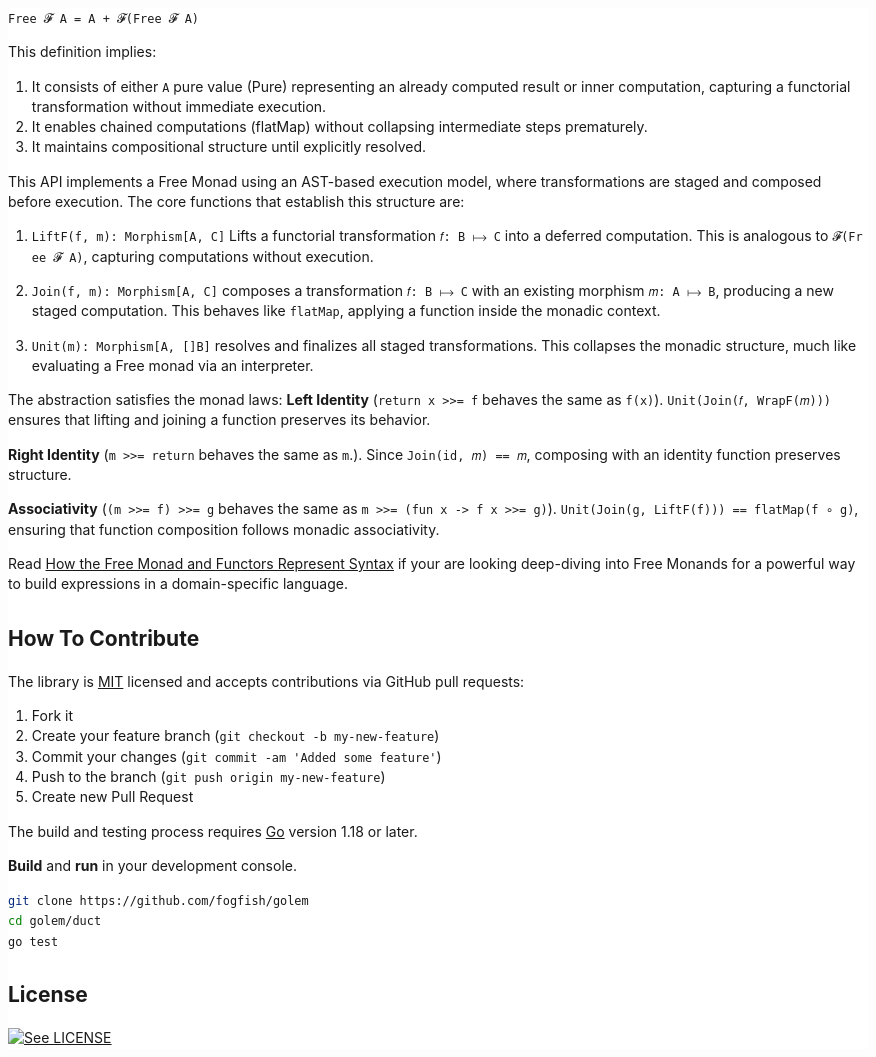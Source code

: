 ```
Free 𝓕 A = A + 𝓕(Free 𝓕 A)
```
This definition implies:
1. It consists of either `A` pure value (Pure) representing an already computed result or inner computation, capturing a functorial transformation without immediate execution.
2. It enables chained computations (flatMap) without collapsing intermediate steps prematurely.
3. It maintains compositional structure until explicitly resolved.

This API implements a Free Monad using an AST-based execution model, where transformations are staged and composed before execution. The core functions that establish this structure are:

1. `LiftF(f, m): Morphism[A, C]`  Lifts a functorial transformation `𝑓: B ⟼ C` into a deferred computation. This is analogous to `𝓕(Free 𝓕 A)`, capturing computations without execution. 

2. `Join(f, m): Morphism[A, C]` composes a transformation `𝑓: B ⟼ C`  with an existing morphism `𝑚: A ⟼ B`, producing a new staged computation. This behaves like `flatMap`, applying a function inside the monadic context.

3. `Unit(m): Morphism[A, []B]` resolves and finalizes all staged transformations.
This collapses the monadic structure, much like evaluating a Free monad via an interpreter.

The abstraction satisfies the monad laws:
**Left Identity** (`return x >>= f` behaves the same as `f(x)`). `Unit(Join(𝑓, WrapF(𝑚)))` ensures that lifting and joining a function preserves its behavior.

**Right Identity** (`m >>= return` behaves the same as `m`.). Since `Join(id, 𝑚) == 𝑚`, composing with an identity function preserves structure.

**Associativity** (`(m >>= f) >>= g` behaves the same as `m >>= (fun x -> f x >>= g)`). `Unit(Join(g, LiftF(f))) == flatMap(f ∘ g)`, ensuring that function composition follows monadic associativity.

Read [How the Free Monad and Functors Represent Syntax](https://interjectedfuture.com/how-the-free-monad-and-functors-represent-syntax/) if your are looking deep-diving into Free Monands for a powerful way to build expressions in a domain-specific language. 


## How To Contribute

The library is [MIT](LICENSE) licensed and accepts contributions via GitHub pull requests:

1. Fork it
2. Create your feature branch (`git checkout -b my-new-feature`)
3. Commit your changes (`git commit -am 'Added some feature'`)
4. Push to the branch (`git push origin my-new-feature`)
5. Create new Pull Request


The build and testing process requires [Go](https://golang.org) version 1.18 or later.

**Build** and **run** in your development console.

```bash
git clone https://github.com/fogfish/golem
cd golem/duct
go test
```

## License

[![See LICENSE](https://img.shields.io/github/license/fogfish/golem.svg?style=for-the-badge)](LICENSE)
